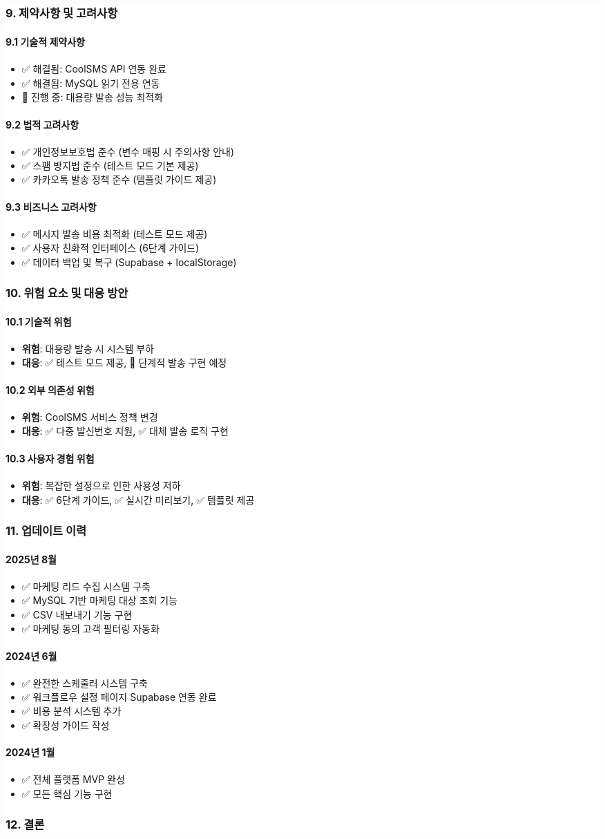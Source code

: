 ### 9. 제약사항 및 고려사항

#### 9.1 기술적 제약사항
- ✅ 해결됨: CoolSMS API 연동 완료
- ✅ 해결됨: MySQL 읽기 전용 연동
- 🔄 진행 중: 대용량 발송 성능 최적화

#### 9.2 법적 고려사항
- ✅ 개인정보보호법 준수 (변수 매핑 시 주의사항 안내)
- ✅ 스팸 방지법 준수 (테스트 모드 기본 제공)
- ✅ 카카오톡 발송 정책 준수 (템플릿 가이드 제공)

#### 9.3 비즈니스 고려사항
- ✅ 메시지 발송 비용 최적화 (테스트 모드 제공)
- ✅ 사용자 친화적 인터페이스 (6단계 가이드)
- ✅ 데이터 백업 및 복구 (Supabase + localStorage)

### 10. 위험 요소 및 대응 방안

#### 10.1 기술적 위험
- **위험**: 대용량 발송 시 시스템 부하
- **대응**: ✅ 테스트 모드 제공, 🔄 단계적 발송 구현 예정

#### 10.2 외부 의존성 위험
- **위험**: CoolSMS 서비스 정책 변경
- **대응**: ✅ 다중 발신번호 지원, ✅ 대체 발송 로직 구현

#### 10.3 사용자 경험 위험
- **위험**: 복잡한 설정으로 인한 사용성 저하
- **대응**: ✅ 6단계 가이드, ✅ 실시간 미리보기, ✅ 템플릿 제공

### 11. 업데이트 이력

#### 2025년 8월
- ✅ 마케팅 리드 수집 시스템 구축
- ✅ MySQL 기반 마케팅 대상 조회 기능
- ✅ CSV 내보내기 기능 구현
- ✅ 마케팅 동의 고객 필터링 자동화

#### 2024년 6월
- ✅ 완전한 스케줄러 시스템 구축
- ✅ 워크플로우 설정 페이지 Supabase 연동 완료
- ✅ 비용 분석 시스템 추가
- ✅ 확장성 가이드 작성

#### 2024년 1월
- ✅ 전체 플랫폼 MVP 완성
- ✅ 모든 핵심 기능 구현

### 12. 결론
